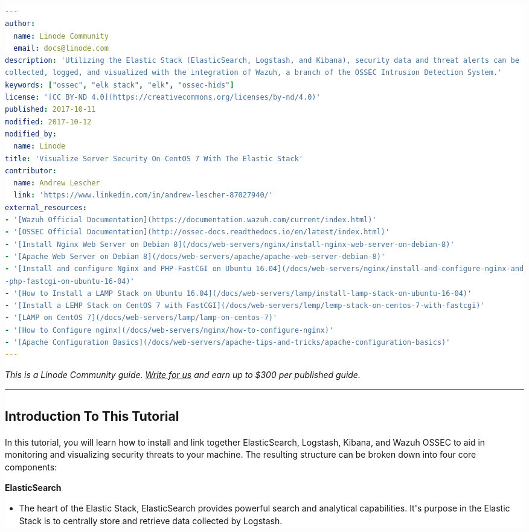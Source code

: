 ```yaml
---
author:
  name: Linode Community
  email: docs@linode.com
description: 'Utilizing the Elastic Stack (ElasticSearch, Logstash, and Kibana), security data and threat alerts can be collected, logged, and visualized with the integration of Wazuh, a branch of the OSSEC Intrusion Detection System.'
keywords: ["ossec", "elk stack", "elk", "ossec-hids"]
license: '[CC BY-ND 4.0](https://creativecommons.org/licenses/by-nd/4.0)'
published: 2017-10-11
modified: 2017-10-12
modified_by:
  name: Linode
title: 'Visualize Server Security On CentOS 7 With The Elastic Stack'
contributor:
  name: Andrew Lescher
  link: 'https://www.linkedin.com/in/andrew-lescher-87027940/'
external_resources:
- '[Wazuh Official Documentation](https://documentation.wazuh.com/current/index.html)'
- '[OSSEC Official Documentation](http://ossec-docs.readthedocs.io/en/latest/index.html)'
- '[Install Nginx Web Server on Debian 8](/docs/web-servers/nginx/install-nginx-web-server-on-debian-8)'
- '[Apache Web Server on Debian 8](/docs/web-servers/apache/apache-web-server-debian-8)'
- '[Install and configure Nginx and PHP-FastCGI on Ubuntu 16.04](/docs/web-servers/nginx/install-and-configure-nginx-and-php-fastcgi-on-ubuntu-16-04)'
- '[How to Install a LAMP Stack on Ubuntu 16.04](/docs/web-servers/lamp/install-lamp-stack-on-ubuntu-16-04)'
- '[Install a LEMP Stack on CentOS 7 with FastCGI](/docs/web-servers/lemp/lemp-stack-on-centos-7-with-fastcgi)'
- '[LAMP on CentOS 7](/docs/web-servers/lamp/lamp-on-centos-7)'
- '[How to Configure nginx](/docs/web-servers/nginx/how-to-configure-nginx)'
- '[Apache Configuration Basics](/docs/web-servers/apache-tips-and-tricks/apache-configuration-basics)'
---
```


*This is a Linode Community guide. [Write for us](/docs/contribute) and earn up to $300 per published guide.*

---

## Introduction To This Tutorial

In this tutorial, you will learn how to install and link together ElasticSearch, Logstash, Kibana, and Wazuh OSSEC to aid in monitoring and visualizing security threats to your machine. The resulting structure can be broken down into four core components:

**ElasticSearch**

  - The heart of the Elastic Stack, ElasticSearch provides powerful search and analytical capabilities. It's purpose in the Elastic Stack is to centrally store and retrieve data collected by Logstash.
